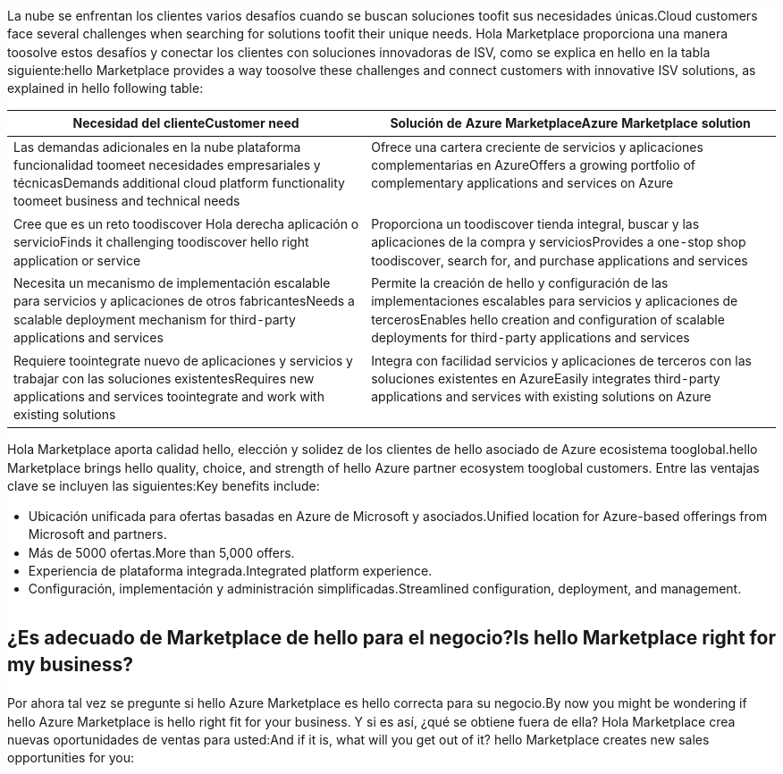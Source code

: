 <span data-ttu-id="e8e46-124">La nube se enfrentan los clientes varios desafíos cuando se buscan soluciones toofit sus necesidades únicas.</span><span class="sxs-lookup"><span data-stu-id="e8e46-124">Cloud customers face several challenges when searching for solutions toofit their unique needs.</span></span> <span data-ttu-id="e8e46-125">Hola Marketplace proporciona una manera toosolve estos desafíos y conectar los clientes con soluciones innovadoras de ISV, como se explica en hello en la tabla siguiente:</span><span class="sxs-lookup"><span data-stu-id="e8e46-125">hello Marketplace provides a way toosolve these challenges and connect customers with innovative ISV solutions, as explained in hello following table:</span></span>

| <span data-ttu-id="e8e46-126">Necesidad del cliente</span><span class="sxs-lookup"><span data-stu-id="e8e46-126">Customer need</span></span> | <span data-ttu-id="e8e46-127">Solución de Azure Marketplace</span><span class="sxs-lookup"><span data-stu-id="e8e46-127">Azure Marketplace solution</span></span> |
| --- | --- |
| <span data-ttu-id="e8e46-128">Las demandas adicionales en la nube plataforma funcionalidad toomeet necesidades empresariales y técnicas</span><span class="sxs-lookup"><span data-stu-id="e8e46-128">Demands additional cloud platform functionality toomeet business and technical needs</span></span> | <span data-ttu-id="e8e46-129">Ofrece una cartera creciente de servicios y aplicaciones complementarias en Azure</span><span class="sxs-lookup"><span data-stu-id="e8e46-129">Offers a growing portfolio of complementary applications and services on Azure</span></span> |
| <span data-ttu-id="e8e46-130">Cree que es un reto toodiscover Hola derecha aplicación o servicio</span><span class="sxs-lookup"><span data-stu-id="e8e46-130">Finds it challenging toodiscover hello right application or service</span></span> | <span data-ttu-id="e8e46-131">Proporciona un toodiscover tienda integral, buscar y las aplicaciones de la compra y servicios</span><span class="sxs-lookup"><span data-stu-id="e8e46-131">Provides a one-stop shop toodiscover, search for, and purchase applications and services</span></span> |
| <span data-ttu-id="e8e46-132">Necesita un mecanismo de implementación escalable para servicios y aplicaciones de otros fabricantes</span><span class="sxs-lookup"><span data-stu-id="e8e46-132">Needs a scalable deployment mechanism for third-party applications and services</span></span> | <span data-ttu-id="e8e46-133">Permite la creación de hello y configuración de las implementaciones escalables para servicios y aplicaciones de terceros</span><span class="sxs-lookup"><span data-stu-id="e8e46-133">Enables hello creation and configuration of scalable deployments for third-party applications and services</span></span> |
| <span data-ttu-id="e8e46-134">Requiere toointegrate nuevo de aplicaciones y servicios y trabajar con las soluciones existentes</span><span class="sxs-lookup"><span data-stu-id="e8e46-134">Requires new applications and services toointegrate and work with existing solutions</span></span> | <span data-ttu-id="e8e46-135">Integra con facilidad servicios y aplicaciones de terceros con las soluciones existentes en Azure</span><span class="sxs-lookup"><span data-stu-id="e8e46-135">Easily integrates third-party applications and services with existing solutions on Azure</span></span> |

<span data-ttu-id="e8e46-136">Hola Marketplace aporta calidad hello, elección y solidez de los clientes de hello asociado de Azure ecosistema tooglobal.</span><span class="sxs-lookup"><span data-stu-id="e8e46-136">hello Marketplace brings hello quality, choice, and strength of hello Azure partner ecosystem tooglobal customers.</span></span> <span data-ttu-id="e8e46-137">Entre las ventajas clave se incluyen las siguientes:</span><span class="sxs-lookup"><span data-stu-id="e8e46-137">Key benefits include:</span></span>

- <span data-ttu-id="e8e46-138">Ubicación unificada para ofertas basadas en Azure de Microsoft y asociados.</span><span class="sxs-lookup"><span data-stu-id="e8e46-138">Unified location for Azure-based offerings from Microsoft and partners.</span></span>
- <span data-ttu-id="e8e46-139">Más de 5000 ofertas.</span><span class="sxs-lookup"><span data-stu-id="e8e46-139">More than 5,000 offers.</span></span>
- <span data-ttu-id="e8e46-140">Experiencia de plataforma integrada.</span><span class="sxs-lookup"><span data-stu-id="e8e46-140">Integrated platform experience.</span></span>
- <span data-ttu-id="e8e46-141">Configuración, implementación y administración simplificadas.</span><span class="sxs-lookup"><span data-stu-id="e8e46-141">Streamlined configuration, deployment, and management.</span></span>

## <a name="is-hello-marketplace-right-for-my-business"></a><span data-ttu-id="e8e46-142">¿Es adecuado de Marketplace de hello para el negocio?</span><span class="sxs-lookup"><span data-stu-id="e8e46-142">Is hello Marketplace right for my business?</span></span>

<span data-ttu-id="e8e46-143">Por ahora tal vez se pregunte si hello Azure Marketplace es hello correcta para su negocio.</span><span class="sxs-lookup"><span data-stu-id="e8e46-143">By now you might be wondering if hello Azure Marketplace is hello right fit for your business.</span></span> <span data-ttu-id="e8e46-144">Y si es así, ¿qué se obtiene fuera de ella? Hola Marketplace crea nuevas oportunidades de ventas para usted:</span><span class="sxs-lookup"><span data-stu-id="e8e46-144">And if it is, what will you get out of it? hello Marketplace creates new sales opportunities for you:</span></span>
